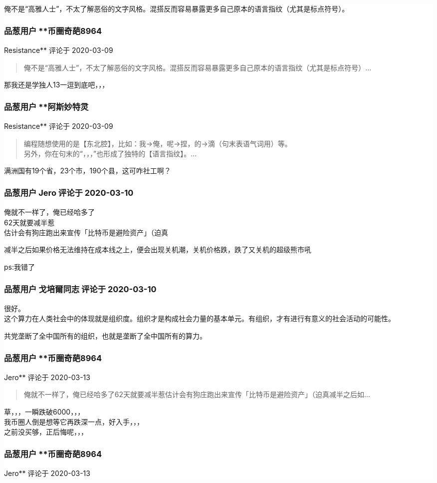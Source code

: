 俺不是“高雅人士”，不太了解恶俗的文字风格。混搭反而容易暴露更多自己原本的语言指纹（尤其是标点符号）。
        


            
### 品葱用户 **币圈奇葩8964 
Resistance** 评论于 2020-03-09
        
> 俺不是“高雅人士”，不太了解恶俗的文字风格。混搭反而容易暴露更多自己原本的语言指纹（尤其是标点符号）...

那我还是学独人13一逗到底吧，，，
        


            
### 品葱用户 **阿斯妙特灵 
Resistance** 评论于 2020-03-09
        
> 编程随想使用的是【东北腔】，比如：我→俺，呢→捏，的→滴（句末表语气词用）等。  
> 另外，你在句末的“，，，”也形成了独特的【语言指纹】。...

  
满洲国有19个省，23个市，190个县，这可咋社工啊？
        


            
### 品葱用户 **Jero** 评论于 2020-03-10
        
俺就不一样了，俺已经哈多了  
62天就要减半惹  
估计会有狗庄跑出来宣传「比特币是避险资产」（迫真  
  
减半之后如果价格无法维持在成本线之上，便会出现关机潮，关机价格跌，跌了又关机的超级熊市吼  
  
ps:我错了
        


            
### 品葱用户 **戈培爾同志** 评论于 2020-03-10
        
很好。  
这个算力在人类社会中的体现就是组织度。组织才是构成社会力量的基本单元。有组织，才有进行有意义的社会活动的可能性。  
  
共党垄断了全中国所有的组织，也就是垄断了全中国所有的算力。
        


            
### 品葱用户 **币圈奇葩8964 
Jero** 评论于 2020-03-13
        
> 俺就不一样了，俺已经哈多了62天就要减半惹估计会有狗庄跑出来宣传「比特币是避险资产」（迫真减半之后如...

草，，，一瞬跌破6000，，，  
我币圈人倒是想等它再跌深一点，好入手，，，  
之前没买够，正后悔呢，，，
        


            
### 品葱用户 **币圈奇葩8964 
Jero** 评论于 2020-03-13
        